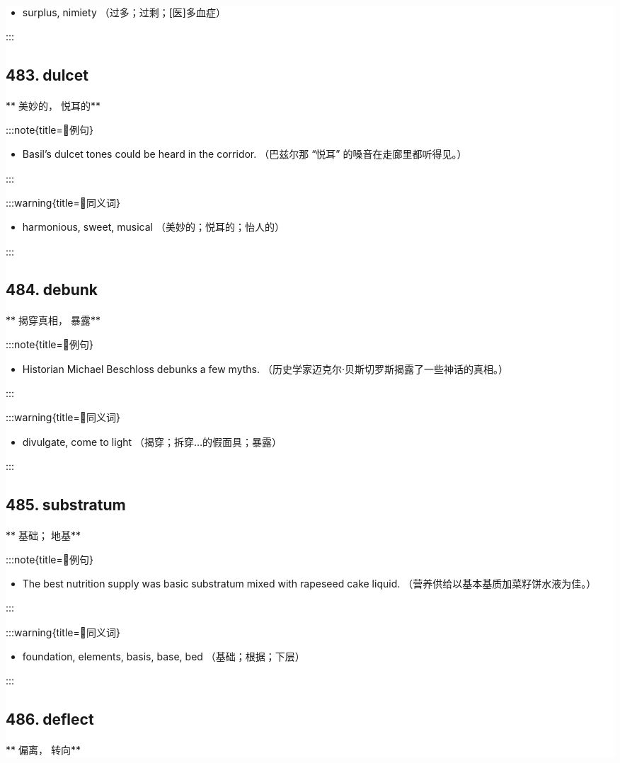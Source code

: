 - surplus, nimiety （过多；过剩；[医]多血症）

:::


## 483. dulcet

** 美妙的， 悦耳的**

:::note{title=🎤例句}

- Basil’s dulcet tones could be heard in the corridor. （巴兹尔那 “悦耳” 的嗓音在走廊里都听得见。）

:::

:::warning{title=🤔同义词}

- harmonious, sweet, musical （美妙的；悦耳的；怡人的）

:::


## 484. debunk

** 揭穿真相， 暴露**

:::note{title=🎤例句}

- Historian Michael Beschloss debunks a few myths. （历史学家迈克尔·贝斯切罗斯揭露了一些神话的真相。）

:::

:::warning{title=🤔同义词}

- divulgate, come to light （揭穿；拆穿…的假面具；暴露）

:::


## 485. substratum

** 基础； 地基**

:::note{title=🎤例句}

- The best nutrition supply was basic substratum mixed with rapeseed cake liquid. （营养供给以基本基质加菜籽饼水液为佳。）

:::

:::warning{title=🤔同义词}

- foundation, elements, basis, base, bed （基础；根据；下层）

:::


## 486. deflect

** 偏离， 转向**
